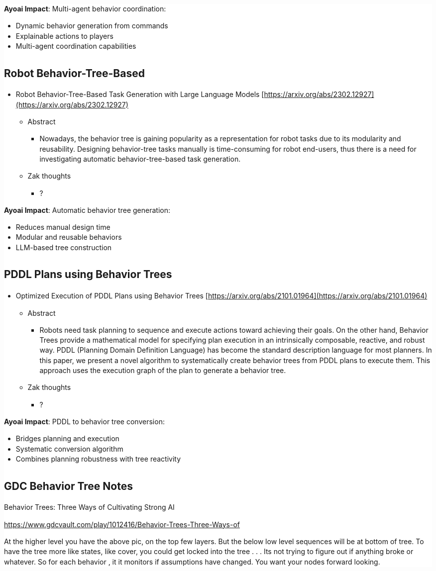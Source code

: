 **Ayoai Impact**: Multi-agent behavior coordination:
- Dynamic behavior generation from commands
- Explainable actions to players
- Multi-agent coordination capabilities

## Robot Behavior-Tree-Based

- Robot Behavior-Tree-Based Task Generation with Large Language Models [https://arxiv.org/abs/2302.12927](https://arxiv.org/abs/2302.12927)

  - Abstract
    - Nowadays, the behavior tree is gaining popularity as a representation for robot tasks due to its modularity and reusability. Designing behavior-tree tasks manually is time-consuming for robot end-users, thus there is a need for investigating automatic behavior-tree-based task generation.

  - Zak thoughts
    - ?

**Ayoai Impact**: Automatic behavior tree generation:
- Reduces manual design time
- Modular and reusable behaviors
- LLM-based tree construction

## PDDL Plans using Behavior Trees

- Optimized Execution of PDDL Plans using Behavior Trees [https://arxiv.org/abs/2101.01964](https://arxiv.org/abs/2101.01964)

  - Abstract
    - Robots need task planning to sequence and execute actions toward achieving their goals. On the other hand, Behavior Trees provide a mathematical model for specifying plan execution in an intrinsically composable, reactive, and robust way. PDDL (Planning Domain Definition Language) has become the standard description language for most planners. In this paper, we present a novel algorithm to systematically create behavior trees from PDDL plans to execute them. This approach uses the execution graph of the plan to generate a behavior tree.

  - Zak thoughts
    - ?

**Ayoai Impact**: PDDL to behavior tree conversion:
- Bridges planning and execution
- Systematic conversion algorithm
- Combines planning robustness with tree reactivity

## GDC Behavior Tree Notes

Behavior Trees: Three Ways of Cultivating Strong AI

<https://www.gdcvault.com/play/1012416/Behavior-Trees-Three-Ways-of>

At the higher level you have the above pic, on the top few layers. But the below low level sequences will be at bottom of tree. To have the tree more like states, like cover, you could get locked into the tree . . . Its not trying to figure out if anything broke or whatever. So for each behavior , it it monitors if assumptions have changed. You want your nodes forward looking.  

